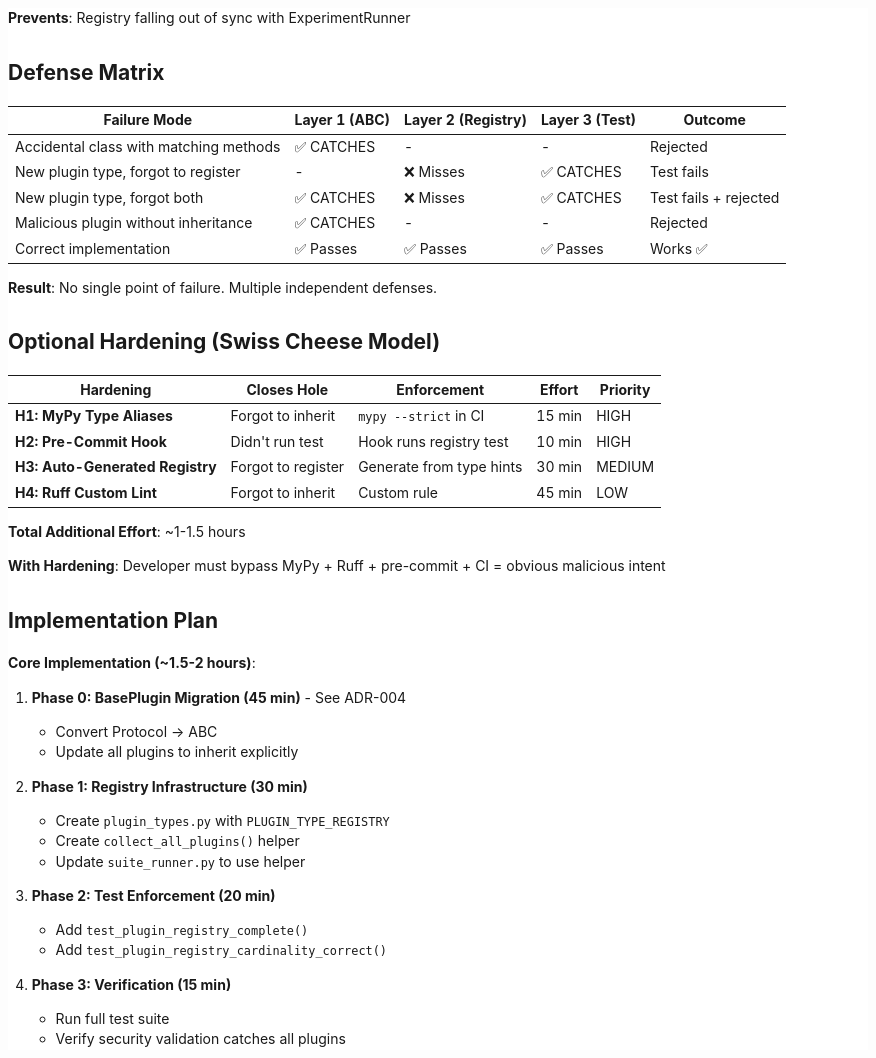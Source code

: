 **Prevents**: Registry falling out of sync with ExperimentRunner

## Defense Matrix

| Failure Mode | Layer 1 (ABC) | Layer 2 (Registry) | Layer 3 (Test) | Outcome |
|--------------|---------------|-------------------|----------------|---------|
| Accidental class with matching methods | ✅ CATCHES | - | - | Rejected |
| New plugin type, forgot to register | - | ❌ Misses | ✅ CATCHES | Test fails |
| New plugin type, forgot both | ✅ CATCHES | ❌ Misses | ✅ CATCHES | Test fails + rejected |
| Malicious plugin without inheritance | ✅ CATCHES | - | - | Rejected |
| Correct implementation | ✅ Passes | ✅ Passes | ✅ Passes | Works ✅ |

**Result**: No single point of failure. Multiple independent defenses.

## Optional Hardening (Swiss Cheese Model)

| Hardening | Closes Hole | Enforcement | Effort | Priority |
|-----------|-------------|-------------|--------|----------|
| **H1: MyPy Type Aliases** | Forgot to inherit | `mypy --strict` in CI | 15 min | HIGH |
| **H2: Pre-Commit Hook** | Didn't run test | Hook runs registry test | 10 min | HIGH |
| **H3: Auto-Generated Registry** | Forgot to register | Generate from type hints | 30 min | MEDIUM |
| **H4: Ruff Custom Lint** | Forgot to inherit | Custom rule | 45 min | LOW |

**Total Additional Effort**: ~1-1.5 hours

**With Hardening**: Developer must bypass MyPy + Ruff + pre-commit + CI = obvious malicious intent

## Implementation Plan

**Core Implementation (~1.5-2 hours)**:

1. **Phase 0: BasePlugin Migration (45 min)** - See ADR-004
   - Convert Protocol → ABC
   - Update all plugins to inherit explicitly

2. **Phase 1: Registry Infrastructure (30 min)**
   - Create `plugin_types.py` with `PLUGIN_TYPE_REGISTRY`
   - Create `collect_all_plugins()` helper
   - Update `suite_runner.py` to use helper

3. **Phase 2: Test Enforcement (20 min)**
   - Add `test_plugin_registry_complete()`
   - Add `test_plugin_registry_cardinality_correct()`

4. **Phase 3: Verification (15 min)**
   - Run full test suite
   - Verify security validation catches all plugins
